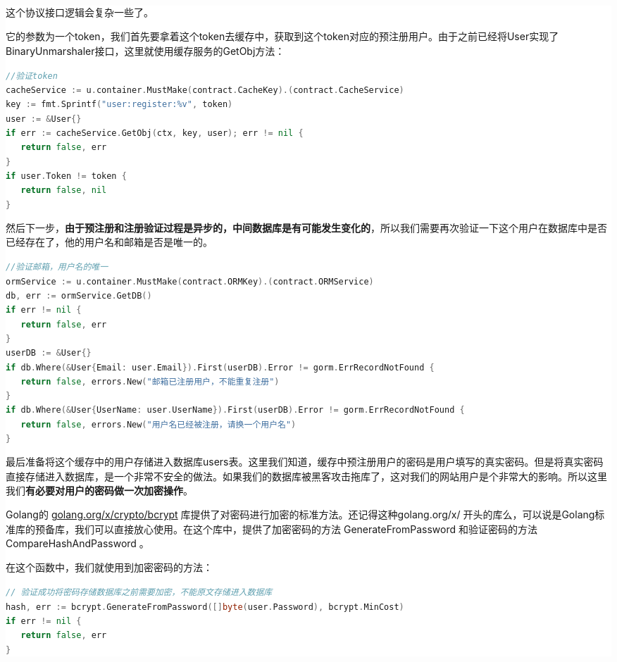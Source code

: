 这个协议接口逻辑会复杂一些了。

它的参数为一个token，我们首先要拿着这个token去缓存中，获取到这个token对应的预注册用户。由于之前已经将User实现了BinaryUnmarshaler接口，这里就使用缓存服务的GetObj方法：

```go
//验证token
cacheService := u.container.MustMake(contract.CacheKey).(contract.CacheService)
key := fmt.Sprintf("user:register:%v", token)
user := &User{}
if err := cacheService.GetObj(ctx, key, user); err != nil {
   return false, err
}
if user.Token != token {
   return false, nil
}

```

然后下一步，**由于预注册和注册验证过程是异步的，中间数据库是有可能发生变化的**，所以我们需要再次验证一下这个用户在数据库中是否已经存在了，他的用户名和邮箱是否是唯一的。

```go
//验证邮箱，用户名的唯一
ormService := u.container.MustMake(contract.ORMKey).(contract.ORMService)
db, err := ormService.GetDB()
if err != nil {
   return false, err
}
userDB := &User{}
if db.Where(&User{Email: user.Email}).First(userDB).Error != gorm.ErrRecordNotFound {
   return false, errors.New("邮箱已注册用户，不能重复注册")
}
if db.Where(&User{UserName: user.UserName}).First(userDB).Error != gorm.ErrRecordNotFound {
   return false, errors.New("用户名已经被注册，请换一个用户名")
}

```

最后准备将这个缓存中的用户存储进入数据库users表。这里我们知道，缓存中预注册用户的密码是用户填写的真实密码。但是将真实密码直接存储进入数据库，是一个非常不安全的做法。如果我们的数据库被黑客攻击拖库了，这对我们的网站用户是个非常大的影响。所以这里我们**有必要对用户的密码做一次加密操作**。

Golang的 [golang.org/x/crypto/bcrypt](https://pkg.go.dev/golang.org/x/crypto/bcrypt) 库提供了对密码进行加密的标准方法。还记得这种golang.org/x/ 开头的库么，可以说是Golang标准库的预备库，我们可以直接放心使用。在这个库中，提供了加密密码的方法 GenerateFromPassword 和验证密码的方法 CompareHashAndPassword 。

在这个函数中，我们就使用到加密密码的方法：

```go
// 验证成功将密码存储数据库之前需要加密，不能原文存储进入数据库
hash, err := bcrypt.GenerateFromPassword([]byte(user.Password), bcrypt.MinCost)
if err != nil {
   return false, err
}

```
